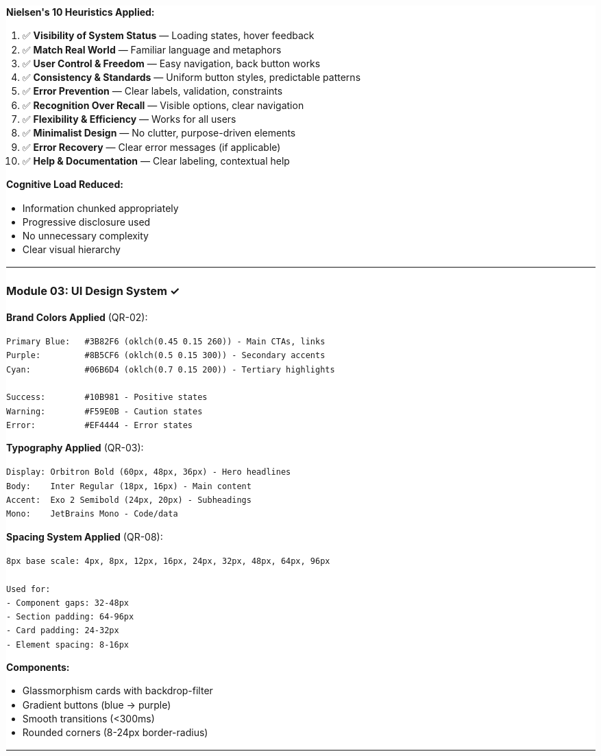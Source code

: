 **Nielsen's 10 Heuristics Applied:**
1. ✅ **Visibility of System Status** — Loading states, hover feedback
2. ✅ **Match Real World** — Familiar language and metaphors
3. ✅ **User Control & Freedom** — Easy navigation, back button works
4. ✅ **Consistency & Standards** — Uniform button styles, predictable patterns
5. ✅ **Error Prevention** — Clear labels, validation, constraints
6. ✅ **Recognition Over Recall** — Visible options, clear navigation
7. ✅ **Flexibility & Efficiency** — Works for all users
8. ✅ **Minimalist Design** — No clutter, purpose-driven elements
9. ✅ **Error Recovery** — Clear error messages (if applicable)
10. ✅ **Help & Documentation** — Clear labeling, contextual help

**Cognitive Load Reduced:**
- Information chunked appropriately
- Progressive disclosure used
- No unnecessary complexity
- Clear visual hierarchy

---

### Module 03: UI Design System ✓

**Brand Colors Applied** (QR-02):
```
Primary Blue:   #3B82F6 (oklch(0.45 0.15 260)) - Main CTAs, links
Purple:         #8B5CF6 (oklch(0.5 0.15 300)) - Secondary accents
Cyan:           #06B6D4 (oklch(0.7 0.15 200)) - Tertiary highlights

Success:        #10B981 - Positive states
Warning:        #F59E0B - Caution states
Error:          #EF4444 - Error states
```

**Typography Applied** (QR-03):
```
Display: Orbitron Bold (60px, 48px, 36px) - Hero headlines
Body:    Inter Regular (18px, 16px) - Main content
Accent:  Exo 2 Semibold (24px, 20px) - Subheadings
Mono:    JetBrains Mono - Code/data
```

**Spacing System Applied** (QR-08):
```
8px base scale: 4px, 8px, 12px, 16px, 24px, 32px, 48px, 64px, 96px

Used for:
- Component gaps: 32-48px
- Section padding: 64-96px
- Card padding: 24-32px
- Element spacing: 8-16px
```

**Components:**
- Glassmorphism cards with backdrop-filter
- Gradient buttons (blue → purple)
- Smooth transitions (<300ms)
- Rounded corners (8-24px border-radius)

---